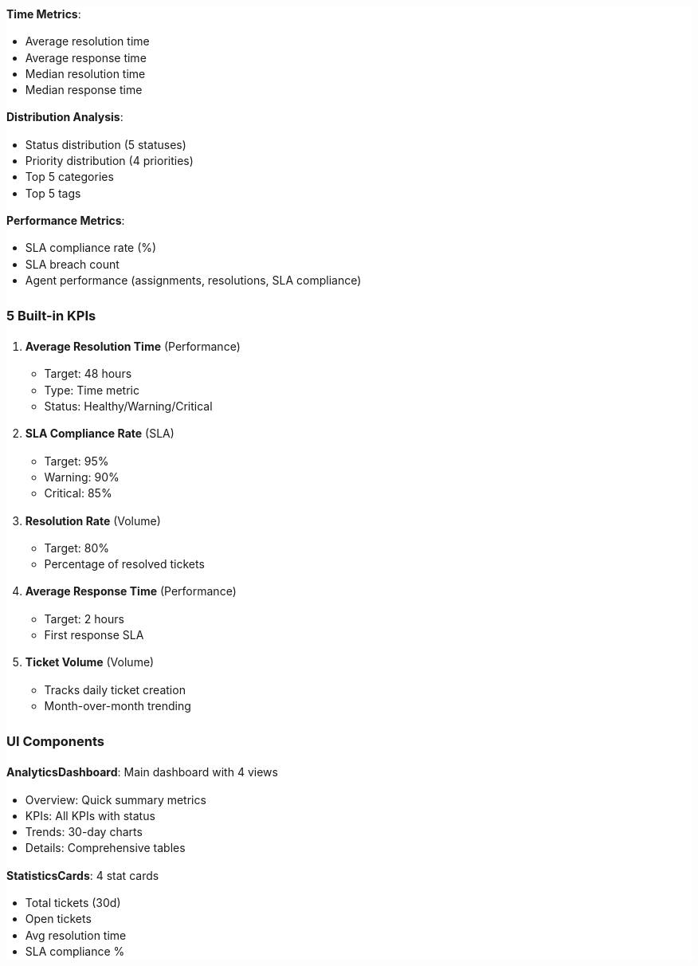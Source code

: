 **Time Metrics**:
- Average resolution time
- Average response time
- Median resolution time
- Median response time

**Distribution Analysis**:
- Status distribution (5 statuses)
- Priority distribution (4 priorities)
- Top 5 categories
- Top 5 tags

**Performance Metrics**:
- SLA compliance rate (%)
- SLA breach count
- Agent performance (assignments, resolutions, SLA compliance)

### 5 Built-in KPIs

1. **Average Resolution Time** (Performance)
   - Target: 48 hours
   - Type: Time metric
   - Status: Healthy/Warning/Critical

2. **SLA Compliance Rate** (SLA)
   - Target: 95%
   - Warning: 90%
   - Critical: 85%

3. **Resolution Rate** (Volume)
   - Target: 80%
   - Percentage of resolved tickets

4. **Average Response Time** (Performance)
   - Target: 2 hours
   - First response SLA

5. **Ticket Volume** (Volume)
   - Tracks daily ticket creation
   - Month-over-month trending

### UI Components

**AnalyticsDashboard**: Main dashboard with 4 views
- Overview: Quick summary metrics
- KPIs: All KPIs with status
- Trends: 30-day charts
- Details: Comprehensive tables

**StatisticsCards**: 4 stat cards
- Total tickets (30d)
- Open tickets
- Avg resolution time
- SLA compliance %
